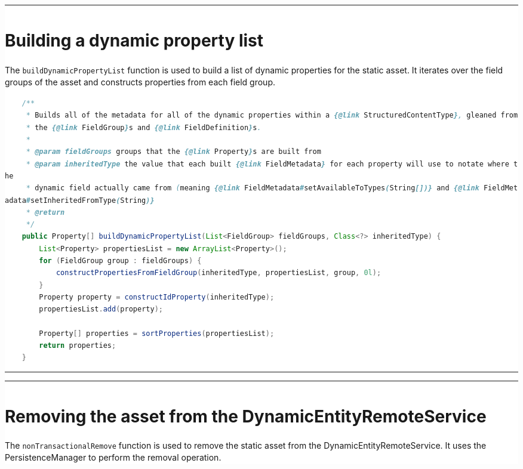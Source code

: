 
</SwmSnippet>

<SwmSnippet path="/admin/broadleaf-contentmanagement-module/src/main/java/org/broadleafcommerce/cms/admin/server/handler/DynamicFieldPersistenceHandlerHelper.java" line="109">

---

# Building a dynamic property list

The `buildDynamicPropertyList` function is used to build a list of dynamic properties for the static asset. It iterates over the field groups of the asset and constructs properties from each field group.

```java
    /**
     * Builds all of the metadata for all of the dynamic properties within a {@link StructuredContentType}, gleaned from
     * the {@link FieldGroup}s and {@link FieldDefinition}s.
     *
     * @param fieldGroups groups that the {@link Property}s are built from
     * @param inheritedType the value that each built {@link FieldMetadata} for each property will use to notate where the
     * dynamic field actually came from (meaning {@link FieldMetadata#setAvailableToTypes(String[])} and {@link FieldMetadata#setInheritedFromType(String)}
     * @return
     */
    public Property[] buildDynamicPropertyList(List<FieldGroup> fieldGroups, Class<?> inheritedType) {
        List<Property> propertiesList = new ArrayList<Property>();
        for (FieldGroup group : fieldGroups) {
            constructPropertiesFromFieldGroup(inheritedType, propertiesList, group, 0l);
        }
        Property property = constructIdProperty(inheritedType);
        propertiesList.add(property);

        Property[] properties = sortProperties(propertiesList);
        return properties;
    }
```

---

</SwmSnippet>

<SwmSnippet path="/admin/broadleaf-open-admin-platform/src/main/java/org/broadleafcommerce/openadmin/server/service/DynamicEntityRemoteService.java" line="329">

---

# Removing the asset from the DynamicEntityRemoteService

The `nonTransactionalRemove` function is used to remove the static asset from the DynamicEntityRemoteService. It uses the PersistenceManager to perform the removal operation.

